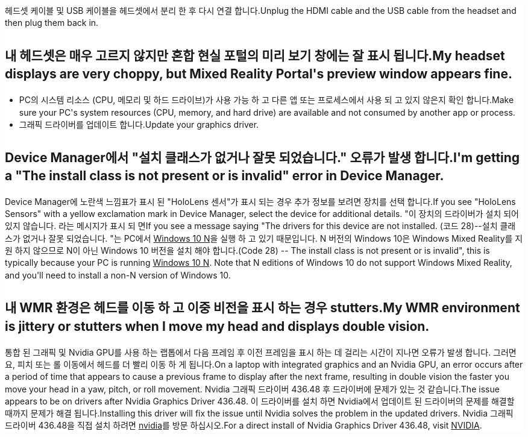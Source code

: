 <span data-ttu-id="dc783-180">헤드셋 케이블 및 USB 케이블을 헤드셋에서 분리 한 후 다시 연결 합니다.</span><span class="sxs-lookup"><span data-stu-id="dc783-180">Unplug the HDMI cable and the USB cable from the headset and then plug them back in.</span></span>

## <a name="my-headset-displays-are-very-choppy-but-mixed-reality-portals-preview-window-appears-fine"></a><span data-ttu-id="dc783-181">내 헤드셋은 매우 고르지 않지만 혼합 현실 포털의 미리 보기 창에는 잘 표시 됩니다.</span><span class="sxs-lookup"><span data-stu-id="dc783-181">My headset displays are very choppy, but Mixed Reality Portal's preview window appears fine.</span></span>

* <span data-ttu-id="dc783-182">PC의 시스템 리소스 (CPU, 메모리 및 하드 드라이브)가 사용 가능 하 고 다른 앱 또는 프로세스에서 사용 되 고 있지 않은지 확인 합니다.</span><span class="sxs-lookup"><span data-stu-id="dc783-182">Make sure your PC's system resources (CPU, memory, and hard drive) are available and not consumed by another app or process.</span></span>
* <span data-ttu-id="dc783-183">그래픽 드라이버를 업데이트 합니다.</span><span class="sxs-lookup"><span data-stu-id="dc783-183">Update your graphics driver.</span></span>

## <a name="im-getting-a-the-install-class-is-not-present-or-is-invalid-error-in-device-manager"></a><span data-ttu-id="dc783-184">Device Manager에서 "설치 클래스가 없거나 잘못 되었습니다." 오류가 발생 합니다.</span><span class="sxs-lookup"><span data-stu-id="dc783-184">I'm getting a "The install class is not present or is invalid" error in Device Manager.</span></span>

<span data-ttu-id="dc783-185">Device Manager에 노란색 느낌표가 표시 된 "HoloLens 센서"가 표시 되는 경우 추가 정보를 보려면 장치를 선택 합니다.</span><span class="sxs-lookup"><span data-stu-id="dc783-185">If you see "HoloLens Sensors" with a yellow exclamation mark in Device Manager, select the device for additional details.</span></span> <span data-ttu-id="dc783-186">"이 장치의 드라이버가 설치 되어 있지 않습니다. 라는 메시지가 표시 되 면</span><span class="sxs-lookup"><span data-stu-id="dc783-186">If you see a message saying "The drivers for this device are not installed.</span></span> <span data-ttu-id="dc783-187">(코드 28)--설치 클래스가 없거나 잘못 되었습니다. "는 PC에서 [Windows 10 N](https://support.microsoft.com/en-us/help/4039813/media-feature-pack-for-windows-10-n-october-2017)을 실행 하 고 있기 때문입니다. N 버전의 Windows 10은 Windows Mixed Reality를 지원 하지 않으므로 N이 아닌 Windows 10 버전을 설치 해야 합니다.</span><span class="sxs-lookup"><span data-stu-id="dc783-187">(Code 28) -- The install class is not present or is invalid", this is typically because your PC is running [Windows 10 N](https://support.microsoft.com/en-us/help/4039813/media-feature-pack-for-windows-10-n-october-2017). Note that N editions of Windows 10 do not support Windows Mixed Reality, and you'll need to install a non-N version of Windows 10.</span></span>

## <a name="my-wmr-environment-is-jittery-or-stutters-when-i-move-my-head-and-displays-double-vision"></a><span data-ttu-id="dc783-188">내 WMR 환경은 헤드를 이동 하 고 이중 비전을 표시 하는 경우 stutters.</span><span class="sxs-lookup"><span data-stu-id="dc783-188">My WMR environment is jittery or stutters when I move my head and displays double vision.</span></span>

<span data-ttu-id="dc783-189">통합 된 그래픽 및 Nvidia GPU를 사용 하는 랩톱에서 다음 프레임 후 이전 프레임을 표시 하는 데 걸리는 시간이 지나면 오류가 발생 합니다. 그러면 요, 피치 또는 롤 이동에서 헤드를 더 빨리 이동 하 게 됩니다.</span><span class="sxs-lookup"><span data-stu-id="dc783-189">On a laptop with integrated graphics and an Nvidia GPU, an error occurs after a period of time that appears to cause a previous frame to display after the next frame, resulting in double vision the faster you move your head in a yaw, pitch, or roll movement.</span></span> <span data-ttu-id="dc783-190">Nvidia 그래픽 드라이버 436.48 후 드라이버에 문제가 있는 것 같습니다.</span><span class="sxs-lookup"><span data-stu-id="dc783-190">The issue appears to be on drivers after Nvidia Graphics Driver 436.48.</span></span>  <span data-ttu-id="dc783-191">이 드라이버를 설치 하면 Nvidia에서 업데이트 된 드라이버의 문제를 해결할 때까지 문제가 해결 됩니다.</span><span class="sxs-lookup"><span data-stu-id="dc783-191">Installing this driver will fix the issue until Nvidia solves the problem in the updated drivers.</span></span> <span data-ttu-id="dc783-192">Nvidia 그래픽 드라이버 436.48을 직접 설치 하려면 [nvidia](https://www.nvidia.com/Download/driverResults.aspx/152007/en-us)를 방문 하십시오.</span><span class="sxs-lookup"><span data-stu-id="dc783-192">For a direct install of Nvidia Graphics Driver 436.48, visit [NVIDIA](https://www.nvidia.com/Download/driverResults.aspx/152007/en-us).</span></span>
